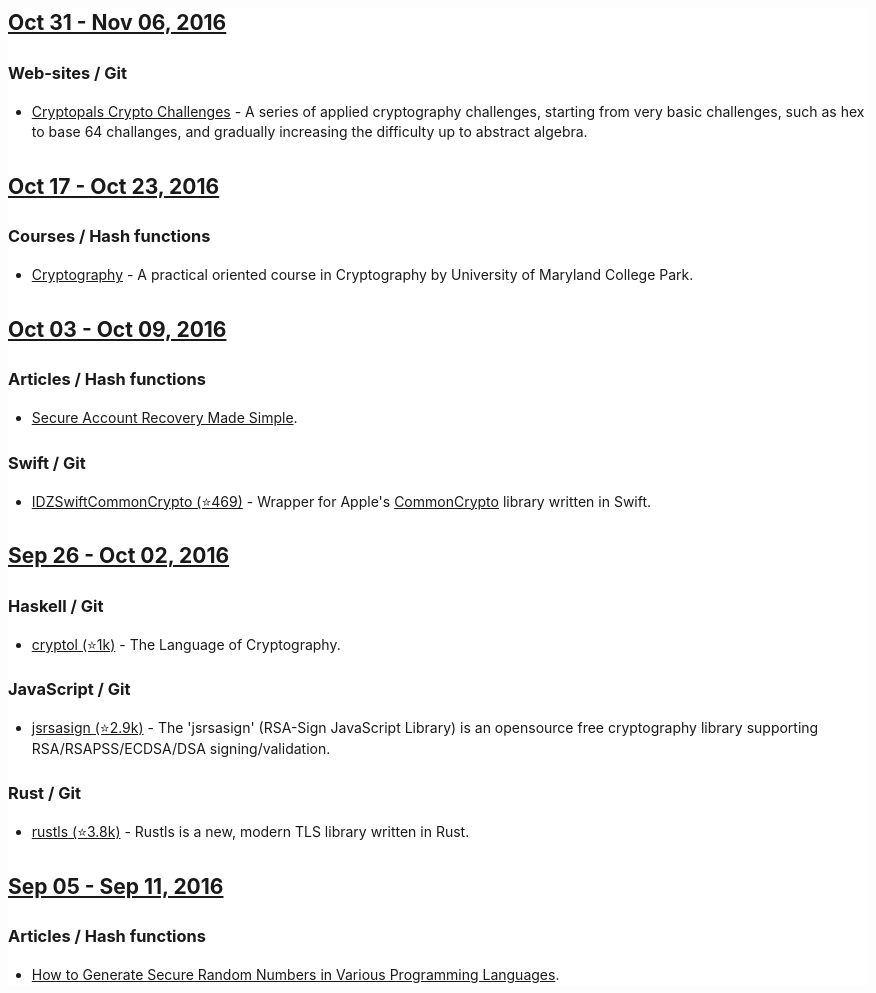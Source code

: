 ## [Oct 31 - Nov 06, 2016](/content/2016/44/README.md)

### Web-sites / Git

*   [Cryptopals Crypto Challenges](http://cryptopals.com/) - A series of applied cryptography challenges, starting from very basic challenges, such as hex to base 64 challanges, and gradually increasing the difficulty up to abstract algebra.

## [Oct 17 - Oct 23, 2016](/content/2016/42/README.md)

### Courses / Hash functions

*   [Cryptography](https://www.coursera.org/learn/cryptography) - A practical oriented course in Cryptography by University of Maryland College Park.

## [Oct 03 - Oct 09, 2016](/content/2016/40/README.md)

### Articles / Hash functions

*   [Secure Account Recovery Made Simple](https://paragonie.com/blog/2016/09/untangling-forget-me-knot-secure-account-recovery-made-simple).

### Swift / Git

*   [IDZSwiftCommonCrypto (⭐469)](https://github.com/iosdevzone/IDZSwiftCommonCrypto) - Wrapper for Apple's [CommonCrypto](https://opensource.apple.com/source/CommonCrypto/) library written in Swift.

## [Sep 26 - Oct 02, 2016](/content/2016/39/README.md)

### Haskell / Git

*   [cryptol (⭐1k)](https://github.com/GaloisInc/cryptol) - The Language of Cryptography.

### JavaScript / Git

*   [jsrsasign (⭐2.9k)](https://github.com/kjur/jsrsasign) - The 'jsrsasign' (RSA-Sign JavaScript Library) is an opensource free cryptography library supporting RSA/RSAPSS/ECDSA/DSA signing/validation.

### Rust / Git

*   [rustls (⭐3.8k)](https://github.com/ctz/rustls) - Rustls is a new, modern TLS library written in Rust.

## [Sep 05 - Sep 11, 2016](/content/2016/36/README.md)

### Articles / Hash functions

*   [How to Generate Secure Random Numbers in Various Programming Languages](https://paragonie.com/blog/2016/05/how-generate-secure-random-numbers-in-various-programming-languages).
